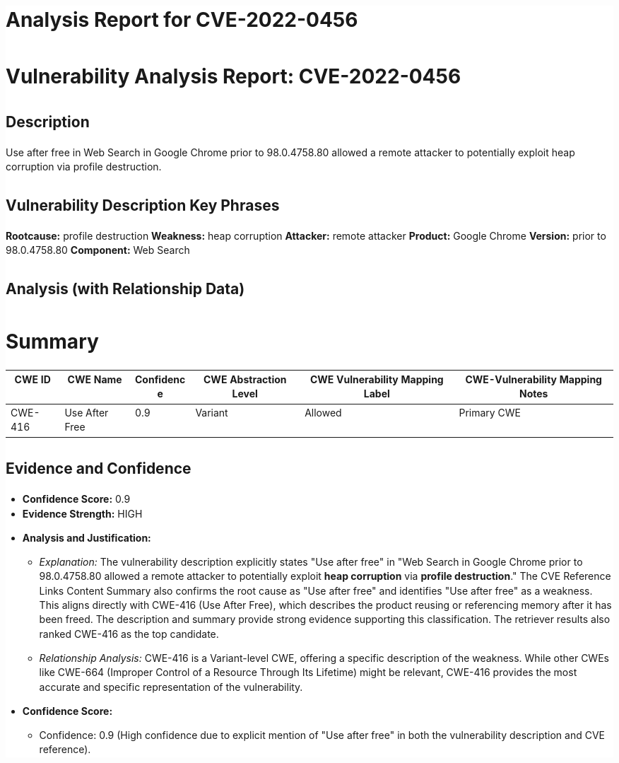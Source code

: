 # Analysis Report for CVE-2022-0456

# Vulnerability Analysis Report: CVE-2022-0456

## Description

Use after free in Web Search in Google Chrome prior to 98.0.4758.80 allowed a remote attacker to potentially exploit heap corruption via profile destruction.

## Vulnerability Description Key Phrases

**Rootcause:** profile destruction
**Weakness:** heap corruption
**Attacker:** remote attacker
**Product:** Google Chrome
**Version:** prior to 98.0.4758.80
**Component:** Web Search

## Analysis (with Relationship Data)

# Summary
| CWE ID | CWE Name | Confidence | CWE Abstraction Level | CWE Vulnerability Mapping Label | CWE-Vulnerability Mapping Notes |
|---|---|---|---|---|---|
| CWE-416 | Use After Free | 0.9 | Variant | Allowed | Primary CWE |

## Evidence and Confidence

*   **Confidence Score:** 0.9
*   **Evidence Strength:** HIGH

- **Analysis and Justification:**  
  - *Explanation:* The vulnerability description explicitly states "Use after free" in "Web Search in Google Chrome prior to 98.0.4758.80 allowed a remote attacker to potentially exploit **heap corruption** via **profile destruction**." The CVE Reference Links Content Summary also confirms the root cause as "Use after free" and identifies "Use after free" as a weakness. This aligns directly with CWE-416 (Use After Free), which describes the product reusing or referencing memory after it has been freed. The description and summary provide strong evidence supporting this classification. The retriever results also ranked CWE-416 as the top candidate.
  
  - *Relationship Analysis:* CWE-416 is a Variant-level CWE, offering a specific description of the weakness. While other CWEs like CWE-664 (Improper Control of a Resource Through Its Lifetime) might be relevant, CWE-416 provides the most accurate and specific representation of the vulnerability.

- **Confidence Score:**  
  - Confidence: 0.9 (High confidence due to explicit mention of "Use after free" in both the vulnerability description and CVE reference).
